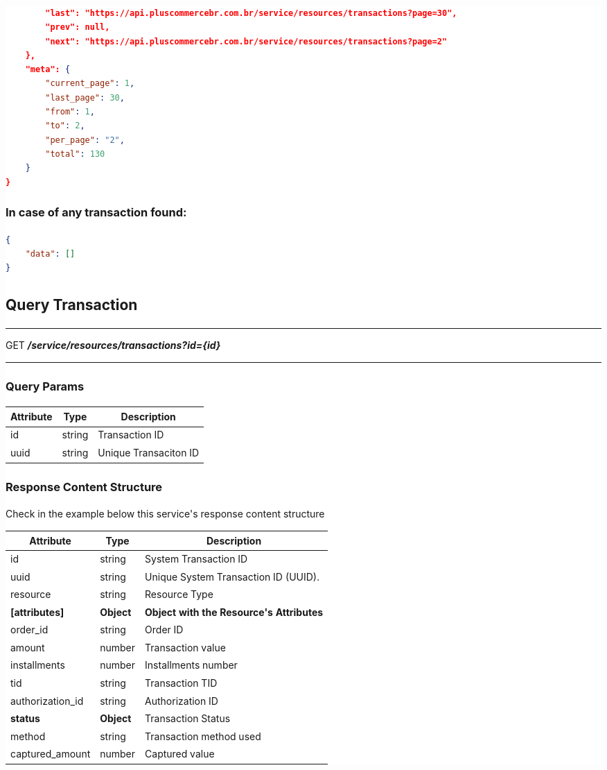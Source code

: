 ```json
        "last": "https://api.pluscommercebr.com.br/service/resources/transactions?page=30",
        "prev": null,
        "next": "https://api.pluscommercebr.com.br/service/resources/transactions?page=2"
    },
    "meta": {
        "current_page": 1,
        "last_page": 30,
        "from": 1,
        "to": 2,
        "per_page": "2",
        "total": 130
    }
}
```
### In case of any transaction found:

```json
{
    "data": []
}
```

## Query Transaction

---
<span class="verb httpGET">GET</span> ***/service/resources/transactions?id={id}***

---

### Query Params

|  Attribute  |   Type   |   Description         |
|-------------|----------|----------------------------|
|   id        |   string  |  Transaction ID  |
|   uuid      |   string  |  Unique Transaciton ID  |

### Response Content Structure
Check in the example below this service's response content structure

|   Attribute     |   Type   |   Description                               |
|-----------------------|------------|-----------------------------------------------------|
|   id                  |   string   |   System Transaction ID   |
|   uuid                |   string   | Unique System Transaction ID (UUID). |
|   resource            |   string   |   Resource Type   |
|   **[attributes]**        |   **Object**   |   **Object with the Resource's Attributes**   |
|   order_id            |   string   |   Order ID                  |
|   amount            |   number   |  Transaction value           |
|   installments            |   number   |   Installments number   |
|   tid            |   string   |   Transaction TID                  |
|   authorization_id            |   string   |   Authorization ID   |
|   **status**            |   **Object**   |     Transaction Status     |
|   method            |   string   |   Transaction method used   |
|   captured_amount            |   number   |   Captured value       |